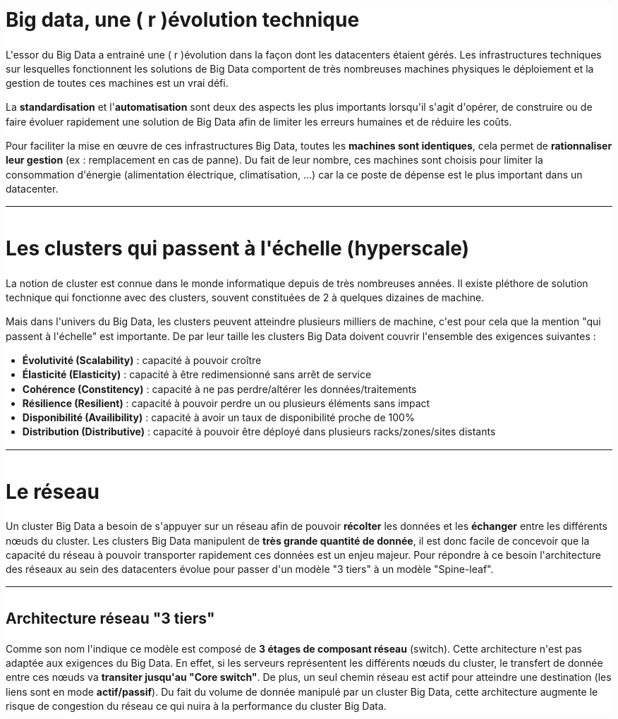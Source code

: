 

# Big data, une ( r )évolution technique
L'essor du Big Data a entrainé une ( r )évolution dans la façon dont les datacenters étaient gérés. Les infrastructures techniques sur lesquelles fonctionnent les solutions de Big Data comportent de très nombreuses machines physiques le déploiement et la gestion de toutes ces machines est un vrai défi.

La **standardisation** et l'**automatisation** sont deux des aspects les plus importants lorsqu'il s'agit d'opérer, de construire ou de faire évoluer rapidement une solution de Big Data afin de limiter les erreurs humaines et de réduire les coûts.

Pour faciliter la mise en œuvre de ces infrastructures Big Data, toutes les **machines sont identiques**, cela permet de **rationnaliser leur gestion** (ex : remplacement en cas de panne). Du fait de leur nombre, ces machines sont choisis pour limiter la consommation d'énergie (alimentation électrique, climatisation, ...) car la ce poste de dépense est le plus important dans un datacenter.

---


# Les clusters qui passent à l'échelle (hyperscale)
La notion de cluster est connue dans le monde informatique depuis de très nombreuses années. Il existe pléthore de solution technique qui fonctionne avec des clusters, souvent constituées de 2 à quelques dizaines de machine. 

Mais dans l'univers du Big Data, les clusters peuvent atteindre plusieurs milliers de machine, c'est pour cela que la mention "qui passent à l'échelle" est importante. De par leur taille les clusters Big Data doivent couvrir l'ensemble des exigences suivantes :<br>
- **Évolutivité (Scalability)** : capacité à pouvoir croître<br> 
- **Élasticité (Elasticity)** : capacité à être redimensionné sans arrêt de service<br>
- **Cohérence (Constitency)** : capacité à ne pas perdre/altérer les données/traitements<br>
- **Résilience (Resilient)** : capacité à pouvoir perdre un ou plusieurs éléments sans impact<br>
- **Disponibilité (Availibility)** : capacité à avoir un taux de disponibilité proche de 100%<br>
- **Distribution (Distributive)** : capacité à pouvoir être déployé dans plusieurs racks/zones/sites distants<br>

---


# Le réseau
Un cluster Big Data a besoin de s'appuyer sur un réseau afin de pouvoir **récolter** les données et les **échanger** entre les différents nœuds du cluster. Les clusters Big Data manipulent de **très grande quantité de donnée**, il est donc facile de concevoir que la capacité du réseau à pouvoir transporter rapidement ces données est un enjeu majeur.
Pour répondre à ce besoin l'architecture des réseaux au sein des datacenters évolue pour passer d'un modèle "3 tiers" à un modèle "Spine-leaf".

---



## Architecture réseau "3 tiers"
Comme son nom l'indique ce modèle est composé de **3 étages de composant réseau** (switch). Cette architecture n'est pas adaptée aux exigences du Big Data. En effet, si les serveurs représentent les différents nœuds du cluster, le transfert de donnée entre ces nœuds va **transiter jusqu'au "Core switch"**. De plus, un seul chemin réseau est actif pour atteindre une destination (les liens sont en mode **actif/passif**). Du fait du volume de donnée manipulé par un cluster Big Data, cette architecture augmente le risque de congestion du réseau ce qui nuira à la performance du cluster Big Data. 
